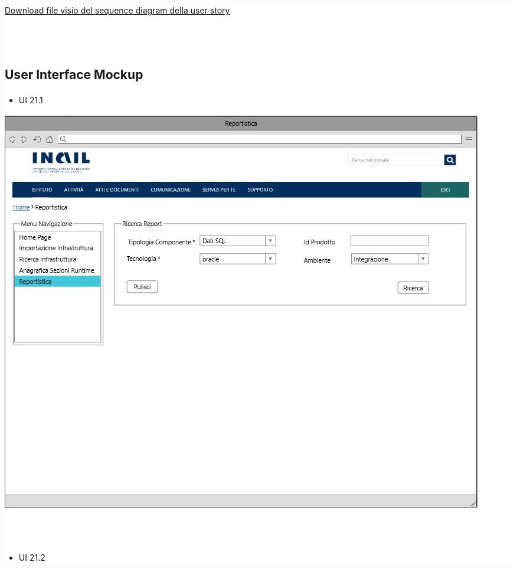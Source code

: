 [Download file visio del sequence diagram della user story ](../files/sequence_diagram_us_21.vsdx)

<br />
<br />


## User Interface Mockup

- UI 21.1

![User Interface](../images/ui_us_21_ricerca_report.jpg)

<br />
<br />

- UI 21.2
